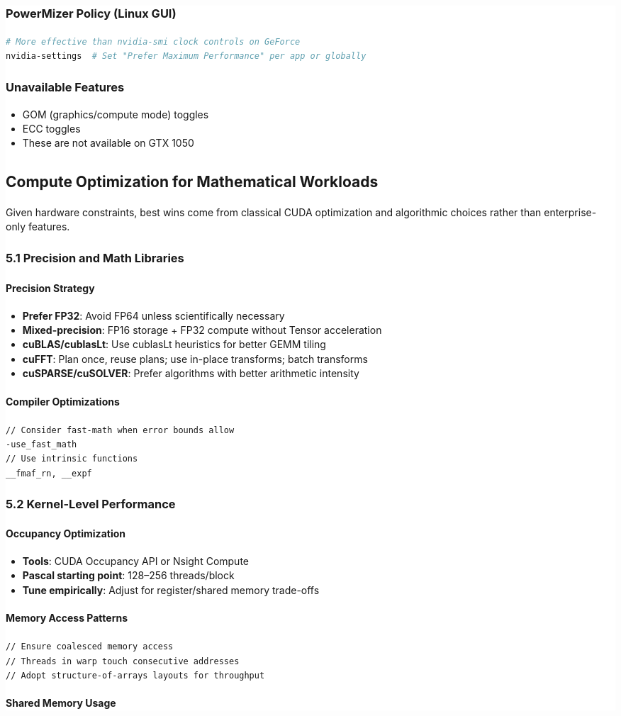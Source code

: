 ### PowerMizer Policy (Linux GUI)

```bash
# More effective than nvidia-smi clock controls on GeForce
nvidia-settings  # Set "Prefer Maximum Performance" per app or globally
```

### Unavailable Features

- GOM (graphics/compute mode) toggles
- ECC toggles
- These are not available on GTX 1050

## Compute Optimization for Mathematical Workloads

Given hardware constraints, best wins come from classical CUDA optimization and algorithmic choices rather than enterprise-only features.

### 5.1 Precision and Math Libraries

#### Precision Strategy

- **Prefer FP32**: Avoid FP64 unless scientifically necessary
- **Mixed-precision**: FP16 storage + FP32 compute without Tensor acceleration
- **cuBLAS/cublasLt**: Use cublasLt heuristics for better GEMM tiling
- **cuFFT**: Plan once, reuse plans; use in-place transforms; batch transforms
- **cuSPARSE/cuSOLVER**: Prefer algorithms with better arithmetic intensity

#### Compiler Optimizations

```cuda
// Consider fast-math when error bounds allow
-use_fast_math
// Use intrinsic functions
__fmaf_rn, __expf
```

### 5.2 Kernel-Level Performance

#### Occupancy Optimization

- **Tools**: CUDA Occupancy API or Nsight Compute
- **Pascal starting point**: 128–256 threads/block
- **Tune empirically**: Adjust for register/shared memory trade-offs

#### Memory Access Patterns

```cuda
// Ensure coalesced memory access
// Threads in warp touch consecutive addresses
// Adopt structure-of-arrays layouts for throughput
```

#### Shared Memory Usage
